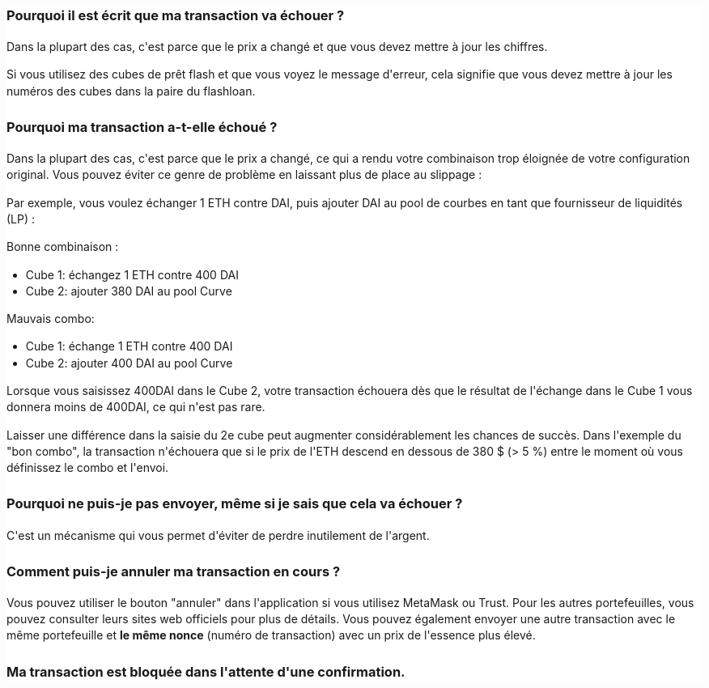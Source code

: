 ### Pourquoi il est écrit que ma transaction va échouer ? <a href="#why-does-it-keep-saying-my-transaction-will-fail" id="why-does-it-keep-saying-my-transaction-will-fail"></a>

Dans la plupart des cas, c'est parce que le prix a changé et que vous devez mettre à jour les chiffres.

Si vous utilisez des cubes de prêt flash et que vous voyez le message d'erreur, cela signifie que vous devez mettre à jour les numéros des cubes dans la paire du flashloan.

### Pourquoi ma transaction a-t-elle échoué ? <a href="#why-did-my-transaction-fail" id="why-did-my-transaction-fail"></a>

Dans la plupart des cas, c'est parce que le prix a changé, ce qui a rendu votre combinaison trop éloignée de votre configuration original. Vous pouvez éviter ce genre de problème en laissant plus de place au slippage :

Par exemple, vous voulez échanger 1 ETH contre DAI, puis ajouter DAI au pool de courbes en tant que fournisseur de liquidités (LP) :

Bonne combinaison :

* Cube 1: échangez 1 ETH contre 400 DAI
* Cube 2: ajouter 380 DAI au pool Curve

Mauvais combo:

* Cube 1: échange 1 ETH contre 400 DAI
* Cube 2: ajouter 400 DAI au pool Curve

Lorsque vous saisissez 400DAI dans le Cube 2, votre transaction échouera dès que le résultat de l'échange dans le Cube 1 vous donnera moins de 400DAI, ce qui n'est pas rare.

Laisser une différence dans la saisie du 2e cube peut augmenter considérablement les chances de succès. Dans l'exemple du "bon combo", la transaction n'échouera que si le prix de l'ETH descend en dessous de 380 $ (> 5 %) entre le moment où vous définissez le combo et l'envoi.

### Pourquoi ne puis-je pas envoyer, même si je sais que cela va échouer ? <a href="#why-cant-i-send-even-i-know-it-will-fail" id="why-cant-i-send-even-i-know-it-will-fail"></a>

C'est un mécanisme qui vous permet d'éviter de perdre inutilement de l'argent.

### Comment puis-je annuler ma transaction en cours ? <a href="#how-do-i-cancel-my-pending-transaction" id="how-do-i-cancel-my-pending-transaction"></a>

Vous pouvez utiliser le bouton "annuler" dans l'application si vous utilisez MetaMask ou Trust. Pour les autres portefeuilles, vous pouvez consulter leurs sites web officiels pour plus de détails. Vous pouvez également envoyer une autre transaction avec le même portefeuille et **le même nonce** (numéro de transaction) avec un prix de l'essence plus élevé.

### Ma transaction est bloquée dans l'attente d'une confirmation. <a href="#my-transaction-is-stuck-pending-confirmation" id="my-transaction-is-stuck-pending-confirmation"></a>
